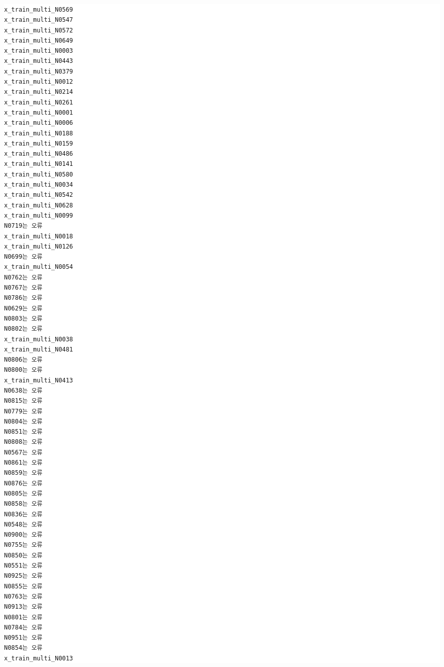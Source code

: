     x_train_multi_N0569
    x_train_multi_N0547
    x_train_multi_N0572
    x_train_multi_N0649
    x_train_multi_N0003
    x_train_multi_N0443
    x_train_multi_N0379
    x_train_multi_N0012
    x_train_multi_N0214
    x_train_multi_N0261
    x_train_multi_N0001
    x_train_multi_N0006
    x_train_multi_N0188
    x_train_multi_N0159
    x_train_multi_N0486
    x_train_multi_N0141
    x_train_multi_N0580
    x_train_multi_N0034
    x_train_multi_N0542
    x_train_multi_N0628
    x_train_multi_N0099
    N0719는 오류
    x_train_multi_N0018
    x_train_multi_N0126
    N0699는 오류
    x_train_multi_N0054
    N0762는 오류
    N0767는 오류
    N0786는 오류
    N0629는 오류
    N0803는 오류
    N0802는 오류
    x_train_multi_N0038
    x_train_multi_N0481
    N0806는 오류
    N0800는 오류
    x_train_multi_N0413
    N0638는 오류
    N0815는 오류
    N0779는 오류
    N0804는 오류
    N0851는 오류
    N0808는 오류
    N0567는 오류
    N0861는 오류
    N0859는 오류
    N0876는 오류
    N0805는 오류
    N0858는 오류
    N0836는 오류
    N0548는 오류
    N0900는 오류
    N0755는 오류
    N0850는 오류
    N0551는 오류
    N0925는 오류
    N0855는 오류
    N0763는 오류
    N0913는 오류
    N0801는 오류
    N0784는 오류
    N0951는 오류
    N0854는 오류
    x_train_multi_N0013